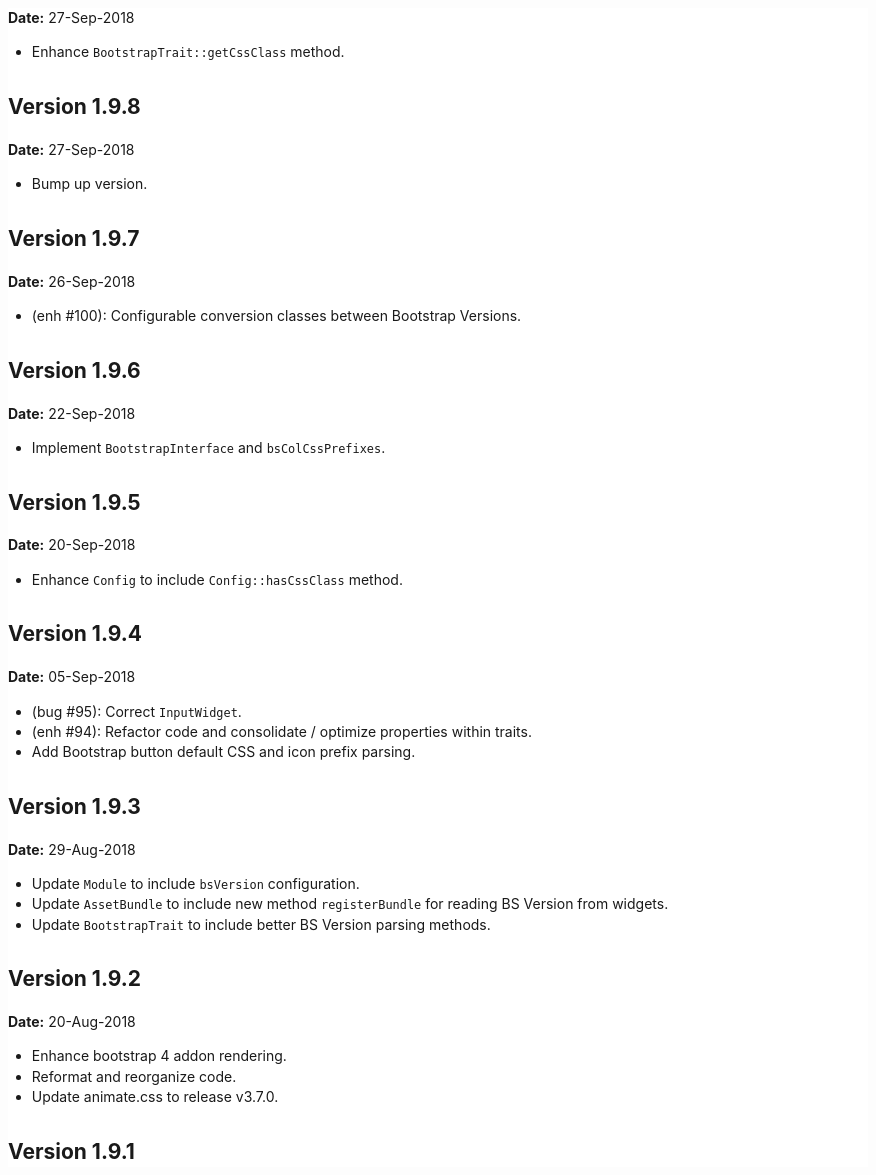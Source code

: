 **Date:** 27-Sep-2018

- Enhance `BootstrapTrait::getCssClass` method.

## Version 1.9.8

**Date:** 27-Sep-2018

- Bump up version.

## Version 1.9.7

**Date:** 26-Sep-2018

- (enh #100): Configurable conversion classes between Bootstrap Versions.

## Version 1.9.6

**Date:** 22-Sep-2018

- Implement `BootstrapInterface` and `bsColCssPrefixes`.

## Version 1.9.5

**Date:** 20-Sep-2018

- Enhance `Config` to include `Config::hasCssClass` method.

## Version 1.9.4

**Date:** 05-Sep-2018

- (bug #95): Correct `InputWidget`. 
- (enh #94): Refactor code and consolidate / optimize properties within traits. 
- Add Bootstrap button default CSS and icon prefix parsing.

## Version 1.9.3

**Date:** 29-Aug-2018

- Update `Module` to include `bsVersion` configuration.
- Update `AssetBundle` to include new method `registerBundle` for reading BS Version from widgets.
- Update `BootstrapTrait` to include better BS Version parsing methods.

## Version 1.9.2

**Date:** 20-Aug-2018

- Enhance bootstrap 4 addon rendering.
- Reformat and reorganize code.
- Update animate.css to release v3.7.0.

## Version 1.9.1
